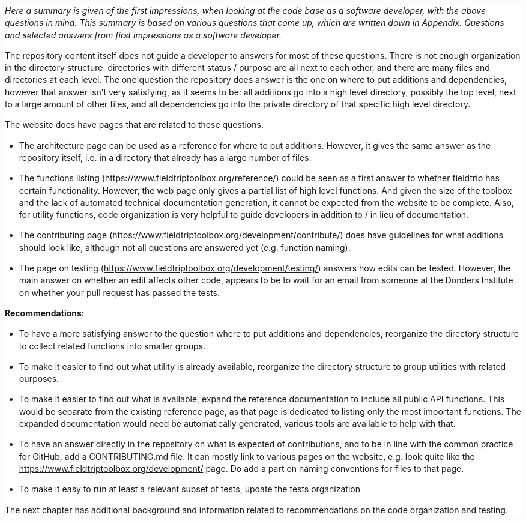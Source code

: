 _Here a summary is given of the first impressions, when looking at the code base as a software developer, with the above questions in mind. This summary is based on various questions that come up, which are written down in Appendix: Questions and selected answers from first impressions as a software developer._

The repository content itself does not guide a developer to answers for most of these questions. There is not enough organization in the directory structure: directories with different status / purpose are all next to each other, and there are many files and directories at each level. The one question the repository does answer is the one on where to put additions and dependencies, however that answer isn’t very satisfying, as it seems to be: all additions go into a high level directory, possibly the top level, next to a large amount of other files, and all dependencies go into the private directory of that specific high level directory.

The website does have pages that are related to these questions.

- The architecture page can be used as a reference for where to put additions. However, it gives the same answer as the repository itself, i.e. in a directory that already has a large number of files.

- The functions listing (<https://www.fieldtriptoolbox.org/reference/>) could be seen as a first answer to whether fieldtrip has certain functionality. However, the web page only gives a partial list of high level functions. And given the size of the toolbox and the lack of automated technical documentation generation, it cannot be expected from the website to be complete. Also, for utility functions, code organization is very helpful to guide developers in addition to / in lieu of documentation.

- The contributing page (<https://www.fieldtriptoolbox.org/development/contribute/>) does have guidelines for what additions should look like, although not all questions are answered yet (e.g. function naming).

- The page on testing (<https://www.fieldtriptoolbox.org/development/testing/>) answers how edits can be tested. However, the main answer on whether an edit affects other code, appears to be to wait for an email from someone at the Donders Institute on whether your pull request has passed the tests.

**Recommendations:**

- To have a more satisfying answer to the question where to put additions and dependencies, reorganize the directory structure to collect related functions into smaller groups.

- To make it easier to find out what utility is already available, reorganize the directory structure to group utilities with related purposes.

- To make it easier to find out what is available, expand the reference documentation to include all public API functions. This would be separate from the existing reference page, as that page is dedicated to listing only the most important functions. The expanded
  documentation would need be automatically generated, various tools are available to help with that.

- To have an answer directly in the repository on what is expected of contributions, and to be in line with the common practice for GitHub, add a CONTRIBUTING.md file. It can mostly link to various pages on the website, e.g. look quite like the <https://www.fieldtriptoolbox.org/development/> page. Do add a part on naming conventions for files to that page.

- To make it easy to run at least a relevant subset of tests, update the tests organization

The next chapter has additional background and information related to recommendations on the code organization and testing.

